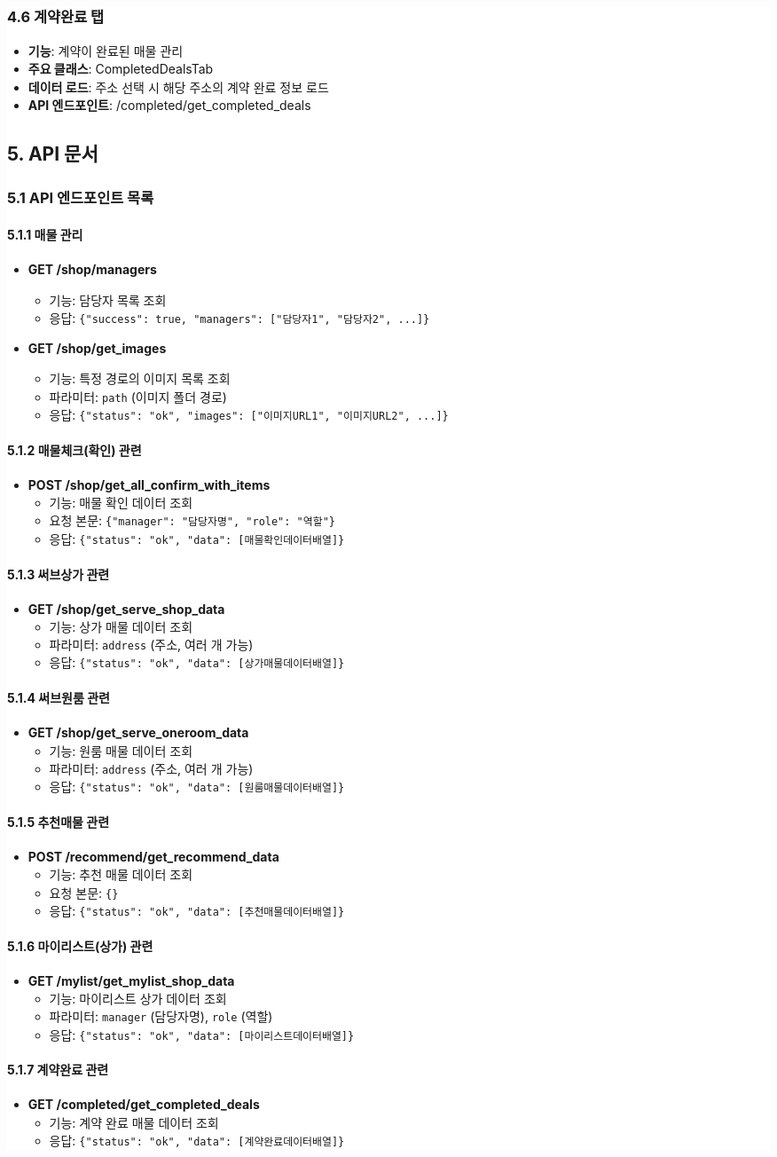 ### 4.6 계약완료 탭
- **기능**: 계약이 완료된 매물 관리
- **주요 클래스**: CompletedDealsTab
- **데이터 로드**: 주소 선택 시 해당 주소의 계약 완료 정보 로드
- **API 엔드포인트**: /completed/get_completed_deals

## 5. API 문서

### 5.1 API 엔드포인트 목록

#### 5.1.1 매물 관리
- **GET /shop/managers**
  - 기능: 담당자 목록 조회
  - 응답: `{"success": true, "managers": ["담당자1", "담당자2", ...]}`

- **GET /shop/get_images**
  - 기능: 특정 경로의 이미지 목록 조회
  - 파라미터: `path` (이미지 폴더 경로)
  - 응답: `{"status": "ok", "images": ["이미지URL1", "이미지URL2", ...]}`

#### 5.1.2 매물체크(확인) 관련
- **POST /shop/get_all_confirm_with_items**
  - 기능: 매물 확인 데이터 조회
  - 요청 본문: `{"manager": "담당자명", "role": "역할"}`
  - 응답: `{"status": "ok", "data": [매물확인데이터배열]}`

#### 5.1.3 써브상가 관련
- **GET /shop/get_serve_shop_data**
  - 기능: 상가 매물 데이터 조회
  - 파라미터: `address` (주소, 여러 개 가능)
  - 응답: `{"status": "ok", "data": [상가매물데이터배열]}`

#### 5.1.4 써브원룸 관련
- **GET /shop/get_serve_oneroom_data**
  - 기능: 원룸 매물 데이터 조회
  - 파라미터: `address` (주소, 여러 개 가능)
  - 응답: `{"status": "ok", "data": [원룸매물데이터배열]}`

#### 5.1.5 추천매물 관련
- **POST /recommend/get_recommend_data**
  - 기능: 추천 매물 데이터 조회
  - 요청 본문: `{}`
  - 응답: `{"status": "ok", "data": [추천매물데이터배열]}`

#### 5.1.6 마이리스트(상가) 관련
- **GET /mylist/get_mylist_shop_data**
  - 기능: 마이리스트 상가 데이터 조회
  - 파라미터: `manager` (담당자명), `role` (역할)
  - 응답: `{"status": "ok", "data": [마이리스트데이터배열]}`

#### 5.1.7 계약완료 관련
- **GET /completed/get_completed_deals**
  - 기능: 계약 완료 매물 데이터 조회
  - 응답: `{"status": "ok", "data": [계약완료데이터배열]}`
